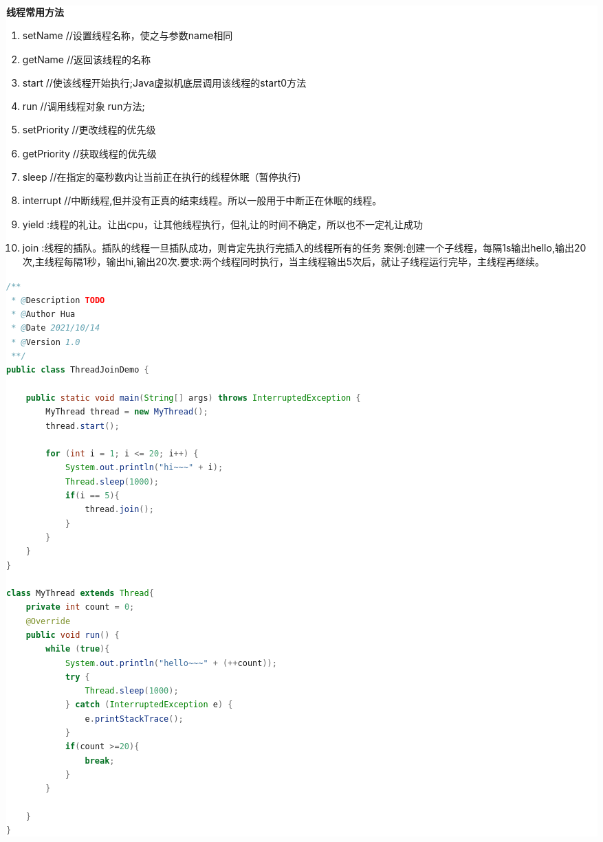 ```java

```

**线程常用方法**

1. setName //设置线程名称，使之与参数name相同

2. getName //返回该线程的名称

3. start //使该线程开始执行;Java虚拟机底层调用该线程的start0方法

4. run //调用线程对象 run方法;

5. setPriority //更改线程的优先级

6. getPriority //获取线程的优先级

7. sleep //在指定的毫秒数内让当前正在执行的线程休眠（暂停执行)

8. interrupt //中断线程,但并没有正真的结束线程。所以一般用于中断正在休眠的线程。

9. yield :线程的礼让。让出cpu，让其他线程执行，但礼让的时间不确定，所以也不一定礼让成功

10. join :线程的插队。插队的线程一旦插队成功，则肯定先执行完插入的线程所有的任务
    案例:创建一个子线程，每隔1s输出hello,输出20次,主线程每隔1秒，输出hi,输出20次.要求:两个线程同时执行，当主线程输出5次后，就让子线程运行完毕，主线程再继续。

  ```java
  /**
   * @Description TODO
   * @Author Hua
   * @Date 2021/10/14
   * @Version 1.0
   **/
  public class ThreadJoinDemo {
  
      public static void main(String[] args) throws InterruptedException {
          MyThread thread = new MyThread();
          thread.start();
  
          for (int i = 1; i <= 20; i++) {
              System.out.println("hi~~~" + i);
              Thread.sleep(1000);
              if(i == 5){
                  thread.join();
              }
          }
      }
  }
  
  class MyThread extends Thread{
      private int count = 0;
      @Override
      public void run() {
          while (true){
              System.out.println("hello~~~" + (++count));
              try {
                  Thread.sleep(1000);
              } catch (InterruptedException e) {
                  e.printStackTrace();
              }
              if(count >=20){
                  break;
              }
          }
  
      }
  }
  
  ```